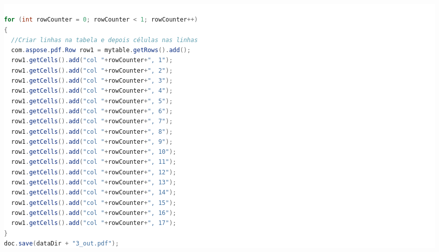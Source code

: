 ```java

for (int rowCounter = 0; rowCounter < 1; rowCounter++)
{
  //Criar linhas na tabela e depois células nas linhas
  com.aspose.pdf.Row row1 = mytable.getRows().add();
  row1.getCells().add("col "+rowCounter+", 1");
  row1.getCells().add("col "+rowCounter+", 2");
  row1.getCells().add("col "+rowCounter+", 3");
  row1.getCells().add("col "+rowCounter+", 4");
  row1.getCells().add("col "+rowCounter+", 5");
  row1.getCells().add("col "+rowCounter+", 6");
  row1.getCells().add("col "+rowCounter+", 7");
  row1.getCells().add("col "+rowCounter+", 8");
  row1.getCells().add("col "+rowCounter+", 9");
  row1.getCells().add("col "+rowCounter+", 10");
  row1.getCells().add("col "+rowCounter+", 11");
  row1.getCells().add("col "+rowCounter+", 12");
  row1.getCells().add("col "+rowCounter+", 13");
  row1.getCells().add("col "+rowCounter+", 14");
  row1.getCells().add("col "+rowCounter+", 15");
  row1.getCells().add("col "+rowCounter+", 16");
  row1.getCells().add("col "+rowCounter+", 17");
}
doc.save(dataDir + "3_out.pdf");
```